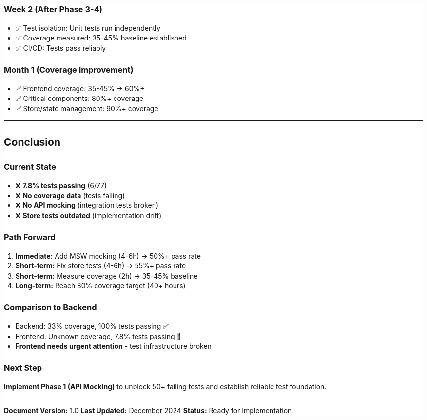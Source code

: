 ### Week 2 (After Phase 3-4)
- ✅ Test isolation: Unit tests run independently
- ✅ Coverage measured: 35-45% baseline established
- ✅ CI/CD: Tests pass reliably

### Month 1 (Coverage Improvement)
- ✅ Frontend coverage: 35-45% → 60%+
- ✅ Critical components: 80%+ coverage
- ✅ Store/state management: 90%+ coverage

---

## Conclusion

### Current State
- ❌ **7.8% tests passing** (6/77)
- ❌ **No coverage data** (tests failing)
- ❌ **No API mocking** (integration tests broken)
- ❌ **Store tests outdated** (implementation drift)

### Path Forward
1. **Immediate:** Add MSW mocking (4-6h) → 50%+ pass rate
2. **Short-term:** Fix store tests (4-6h) → 55%+ pass rate
3. **Short-term:** Measure coverage (2h) → 35-45% baseline
4. **Long-term:** Reach 80% coverage target (40+ hours)

### Comparison to Backend
- Backend: 33% coverage, 100% tests passing ✅
- Frontend: Unknown coverage, 7.8% tests passing 🔴
- **Frontend needs urgent attention** - test infrastructure broken

### Next Step
**Implement Phase 1 (API Mocking)** to unblock 50+ failing tests and establish reliable test foundation.

---

**Document Version:** 1.0
**Last Updated:** December 2024
**Status:** Ready for Implementation
